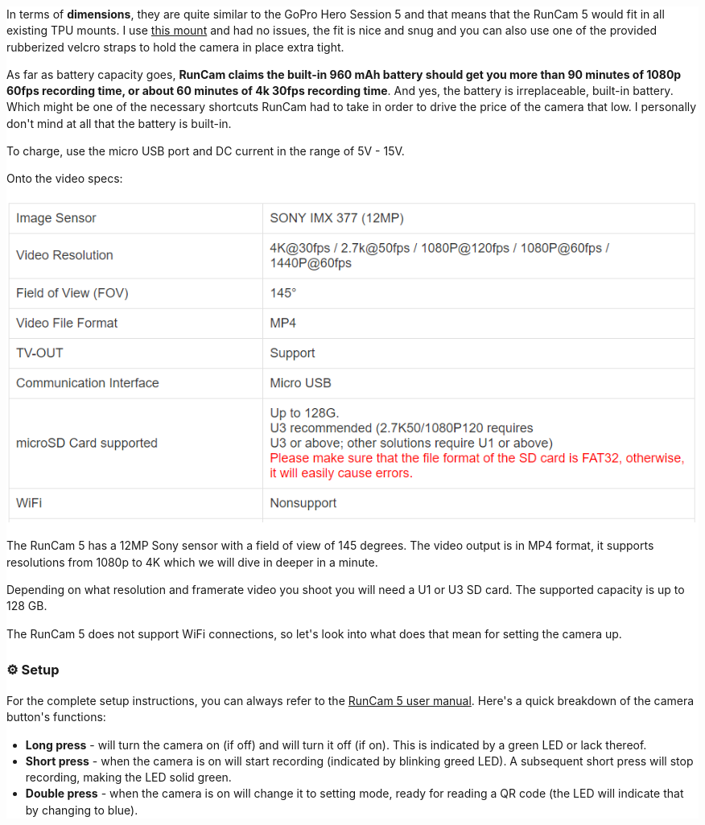In terms of **dimensions**, they are quite similar to the GoPro Hero Session 5 and that means that the RunCam 5 would fit in all existing TPU mounts. I use [this mount][5] and had no issues, the fit is nice and snug and you can also use one of the provided rubberized velcro straps to hold the camera in place extra tight.

As far as battery capacity goes, **RunCam claims the built-in 960 mAh battery should get you more than 90 minutes of 1080p 60fps recording time, or about 60 minutes of 4k 30fps recording time**. And yes, the battery is irreplaceable, built-in battery. Which might be one of the necessary shortcuts RunCam had to take in order to drive the price of the camera that low. I personally don't mind at all that the battery is built-in.

To charge, use the micro USB port and DC current in the range of 5V - 15V.

Onto the video specs:

![RunCam 5 video specs](runcam-5-15.png)

The RunCam 5 has a 12MP Sony sensor with a field of view of 145 degrees. The video output is in MP4 format, it supports resolutions from 1080p to 4K which we will dive in deeper in a minute.

Depending on what resolution and framerate video you shoot you will need a U1 or U3 SD card. The supported capacity is up to 128 GB.

The RunCam 5 does not support WiFi connections, so let's look into what does that mean for setting the camera up.

### ⚙ <span id="setup" class="offset-top-nav">Setup</span>

For the complete setup instructions, you can always refer to the [RunCam 5 user manual][2]. Here's a quick breakdown of the camera button's functions:

- **Long press** - will turn the camera on (if off) and will turn it off (if on). This is indicated by a green LED or lack thereof.
- **Short press** - when the camera is on will start recording (indicated by blinking greed LED). A subsequent short press will stop recording, making the LED solid green.
- **Double press** - when the camera is on will change it to setting mode, ready for reading a QR code (the LED will indicate that by changing to blue).


[0]: Linkslist
[1]: https://bit.ly/runcam--5
[2]: https://www.runcam.com/download/runcam5/RunCam5-Manual-EN.pdf
[3]: https://bit.ly/runcam-split2s
[4]: https://www.youtube.com/channel/UC2gwYMcfb0Oz_fl9W1uTV2Q
[5]: https://bit.ly/runcam5-mount
[6]: https://notepad-plus-plus.org/download/v7.7.1.html
[7]: https://code.visualstudio.com/
[8]: https://play.google.com/store/apps/details?id=com.runcam.runcam2
[9]: https://apps.apple.com/us/app/runcam-app/id1015312292
[10]: https://www.youtube.com/user/loraan/videos
[11]: https://github.com/Niek/superview
[12]: https://github.com/Niek/superview/releases